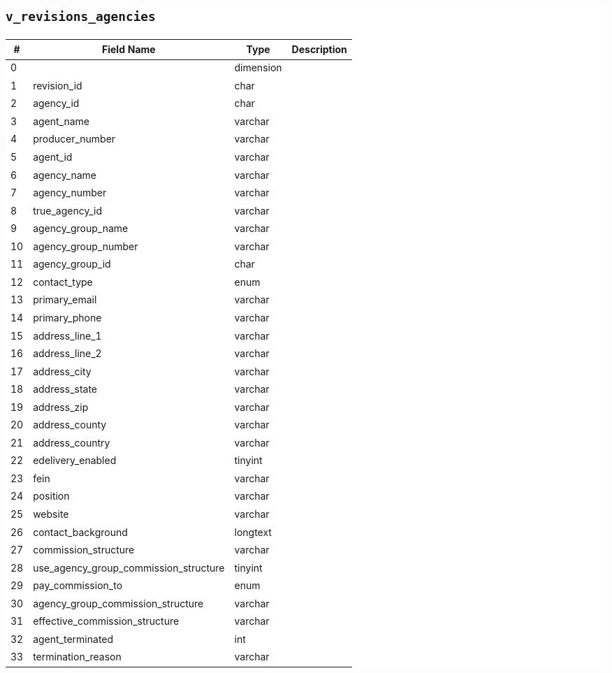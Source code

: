 ## `v_revisions_agencies`

| # | Field Name | Type | Description |
|---|------------|------|-------------|
| 0 |  | dimension |  |
| 1 | revision_id | char |  |
| 2 | agency_id | char |  |
| 3 | agent_name | varchar |  |
| 4 | producer_number | varchar |  |
| 5 | agent_id | varchar |  |
| 6 | agency_name | varchar |  |
| 7 | agency_number | varchar |  |
| 8 | true_agency_id | varchar |  |
| 9 | agency_group_name | varchar |  |
| 10 | agency_group_number | varchar |  |
| 11 | agency_group_id | char |  |
| 12 | contact_type | enum |  |
| 13 | primary_email | varchar |  |
| 14 | primary_phone | varchar |  |
| 15 | address_line_1 | varchar |  |
| 16 | address_line_2 | varchar |  |
| 17 | address_city | varchar |  |
| 18 | address_state | varchar |  |
| 19 | address_zip | varchar |  |
| 20 | address_county | varchar |  |
| 21 | address_country | varchar |  |
| 22 | edelivery_enabled | tinyint |  |
| 23 | fein | varchar |  |
| 24 | position | varchar |  |
| 25 | website | varchar |  |
| 26 | contact_background | longtext |  |
| 27 | commission_structure | varchar |  |
| 28 | use_agency_group_commission_structure | tinyint |  |
| 29 | pay_commission_to | enum |  |
| 30 | agency_group_commission_structure | varchar |  |
| 31 | effective_commission_structure | varchar |  |
| 32 | agent_terminated | int |  |
| 33 | termination_reason | varchar |  |